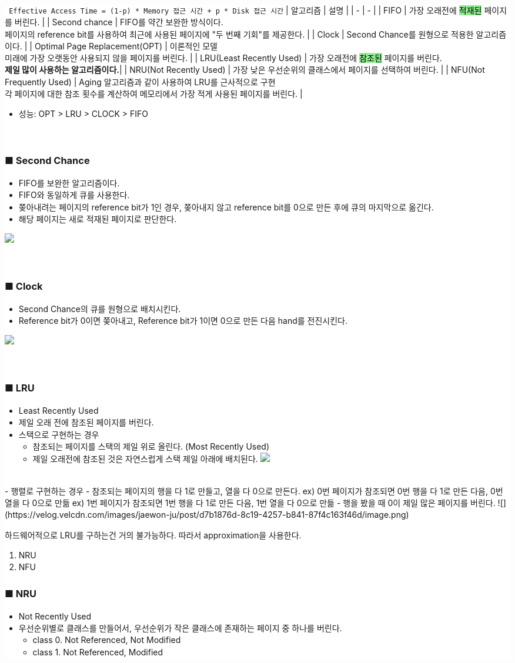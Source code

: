 ``` Effective Access Time = (1-p) * Memory 접근 시간 + p * Disk 접근 시간```
| 알고리즘 | 설명 |
| - | - |
| FIFO | 가장 오래전에 <span style = "background-color: lightgreen; color:black">적재된</span> 페이지를 버린다. |
| Second chance | FIFO를 약간 보완한 방식이다.<br>페이지의 reference bit를 사용하여 최근에 사용된 페이지에 "두 번째 기회"를 제공한다. |
| Clock | Second Chance를 원형으로 적용한 알고리즘이다. |
| Optimal Page Replacement(OPT) | 이론적인 모델<br>미래에 가장 오랫동안 사용되지 않을 페이지를 버린다. |
| LRU(Least Recently Used) | 가장 오래전에 <span style = "background-color: lightgreen; color:black">참조된</span> 페이지를 버린다.<br>__제일 많이 사용하는 알고리즘이다.__|
| NRU(Not Recently Used) | 가장 낮은 우선순위의 클래스에서 페이지를 선택하여 버린다. |
| NFU(Not Frequently Used) | Aging 알고리즘과 같이 사용하여 LRU를 근사적으로 구현<br>각 페이지에 대한 참조 횟수를 계산하여 메모리에서 가장 적게 사용된 페이지를 버린다. |

- 성능: OPT > LRU > CLOCK > FIFO 

<br>

### ■ Second Chance
- FIFO를 보완한 알고리즘이다.
- FIFO와 동일하게 큐를 사용한다.
- 쫒아내려는 페이지의 reference bit가 1인 경우, 쫒아내지 않고 reference bit를 0으로 만든 후에 큐의 마지막으로 옮긴다.
- 해당 페이지는 새로 적재된 페이지로 판단한다.

![](https://velog.velcdn.com/images/jaewon-ju/post/448c222f-a640-4e4f-9a2e-0bd0bfa08541/image.png)

<br>

### ■ Clock
- Second Chance의 큐를 원형으로 배치시킨다.
- Reference bit가 0이면 쫒아내고, Reference bit가 1이면 0으로 만든 다음 hand를 전진시킨다.

![](https://velog.velcdn.com/images/jaewon-ju/post/b88f0bda-b2c6-4ea5-a759-5e942a2c8515/image.png)

<br>

### ■ LRU
- Least Recently Used
- 제일 오래 전에 참조된 페이지를 버린다.
- 스택으로 구현하는 경우
   - 참조되는 페이지를 스택의 제일 위로 올린다. (Most Recently Used)
   - 제일 오래전에 참조된 것은 자연스럽게 스택 제일 아래에 배치된다.
![](https://velog.velcdn.com/images/jaewon-ju/post/c6657f67-c407-44b5-add1-f5be2f870630/image.png)
<br>
- 행렬로 구현하는 경우
   - 참조되는 페이지의 행을 다 1로 만들고, 열을 다 0으로 만든다.
ex) 0번 페이지가 참조되면 0번 행을 다 1로 만든 다음, 0번 열을 다 0으로 만듦
ex) 1번 페이지가 참조되면 1번 행을 다 1로 만든 다음, 1번 열을 다 0으로 만듦
   - 행을 봤을 때 0이 제일 많은 페이지를 버린다.
![](https://velog.velcdn.com/images/jaewon-ju/post/d7b1876d-8c19-4257-b841-87f4c163f46d/image.png)

<br>

하드웨어적으로 LRU를 구하는건 거의 불가능하다.
따라서 approximation을 사용한다.

1. NRU
2. NFU


### ■ NRU
- Not Recently Used
- 우선순위별로 클래스를 만들어서, 우선순위가 작은 클래스에 존재하는 페이지 중 하나를 버린다.
   - class 0. Not Referenced, Not Modified
   - class 1. Not Referenced, Modified
```